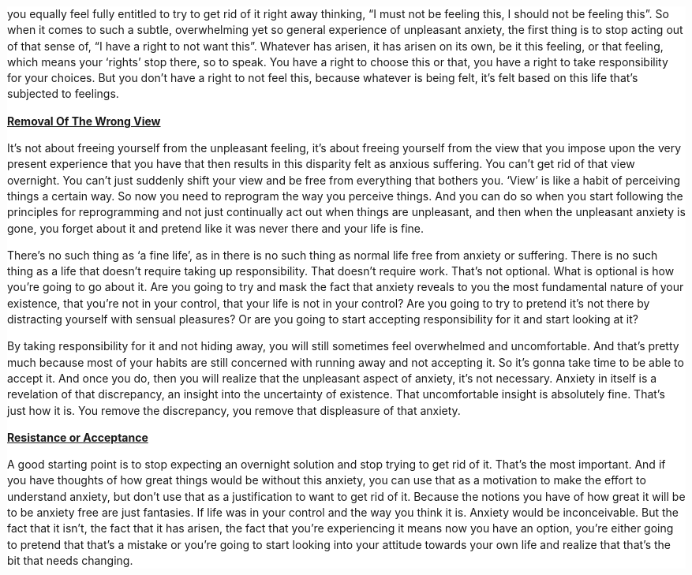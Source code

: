 you equally feel fully entitled to try to get rid of it right away
thinking, “I must not be feeling this, I should not be feeling this”. So
when it comes to such a subtle, overwhelming yet so general experience
of unpleasant anxiety, the first thing is to stop acting out of that
sense of, “I have a right to not want this”. Whatever has arisen, it has
arisen on its own, be it this feeling, or that feeling, which means your
‘rights’ stop there, so to speak. You have a right to choose this or
that, you have a right to take responsibility for your choices. But you
don’t have a right to not feel this, because whatever is being felt,
it’s felt based on this life that’s subjected to feelings.

<u>**Removal Of The Wrong View**</u>

It’s not about freeing yourself from the unpleasant feeling, it’s about
freeing yourself from the view that you impose upon the very present
experience that you have that then results in this disparity felt as
anxious suffering. You can’t get rid of that view overnight. You can’t
just suddenly shift your view and be free from everything that bothers
you. ‘View’ is like a habit of perceiving things a certain way. So now
you need to reprogram the way you perceive things. And you can do so
when you start following the principles for reprogramming and not just
continually act out when things are unpleasant, and then when the
unpleasant anxiety is gone, you forget about it and pretend like it was
never there and your life is fine.

There’s no such thing as ‘a fine life’, as in there is no such thing as
normal life free from anxiety or suffering. There is no such thing as a
life that doesn’t require taking up responsibility. That doesn’t require
work. That’s not optional. What is optional is how you’re going to go
about it. Are you going to try and mask the fact that anxiety reveals to
you the most fundamental nature of your existence, that you’re not in
your control, that your life is not in your control? Are you going to
try to pretend it’s not there by distracting yourself with sensual
pleasures? Or are you going to start accepting responsibility for it and
start looking at it?

By taking responsibility for it and not hiding away, you will still
sometimes feel overwhelmed and uncomfortable. And that’s pretty much
because most of your habits are still concerned with running away and
not accepting it. So it’s gonna take time to be able to accept it. And
once you do, then you will realize that the unpleasant aspect of
anxiety, it’s not necessary. Anxiety in itself is a revelation of that
discrepancy, an insight into the uncertainty of existence. That
uncomfortable insight is absolutely fine. That’s just how it is. You
remove the discrepancy, you remove that displeasure of that anxiety.

<u>**Resistance or Acceptance**</u>

A good starting point is to stop expecting an overnight solution and
stop trying to get rid of it. That’s the most important. And if you have
thoughts of how great things would be without this anxiety, you can use
that as a motivation to make the effort to understand anxiety, but don’t
use that as a justification to want to get rid of it. Because the
notions you have of how great it will be to be anxiety free are just
fantasies. If life was in your control and the way you think it is.
Anxiety would be inconceivable. But the fact that it isn’t, the fact
that it has arisen, the fact that you’re experiencing it means now you
have an option, you’re either going to pretend that that’s a mistake or
you’re going to start looking into your attitude towards your own life
and realize that that’s the bit that needs changing.
